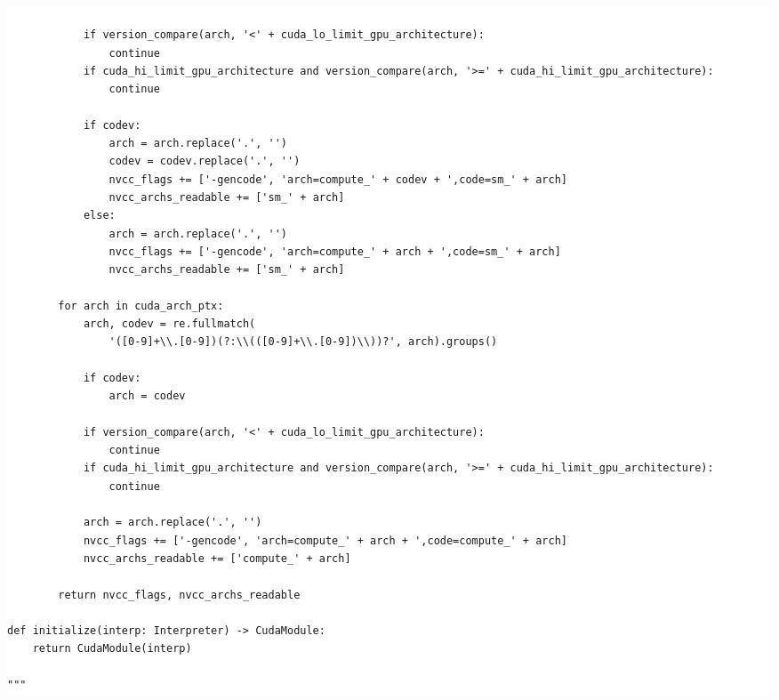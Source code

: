```

            if version_compare(arch, '<' + cuda_lo_limit_gpu_architecture):
                continue
            if cuda_hi_limit_gpu_architecture and version_compare(arch, '>=' + cuda_hi_limit_gpu_architecture):
                continue

            if codev:
                arch = arch.replace('.', '')
                codev = codev.replace('.', '')
                nvcc_flags += ['-gencode', 'arch=compute_' + codev + ',code=sm_' + arch]
                nvcc_archs_readable += ['sm_' + arch]
            else:
                arch = arch.replace('.', '')
                nvcc_flags += ['-gencode', 'arch=compute_' + arch + ',code=sm_' + arch]
                nvcc_archs_readable += ['sm_' + arch]

        for arch in cuda_arch_ptx:
            arch, codev = re.fullmatch(
                '([0-9]+\\.[0-9])(?:\\(([0-9]+\\.[0-9])\\))?', arch).groups()

            if codev:
                arch = codev

            if version_compare(arch, '<' + cuda_lo_limit_gpu_architecture):
                continue
            if cuda_hi_limit_gpu_architecture and version_compare(arch, '>=' + cuda_hi_limit_gpu_architecture):
                continue

            arch = arch.replace('.', '')
            nvcc_flags += ['-gencode', 'arch=compute_' + arch + ',code=compute_' + arch]
            nvcc_archs_readable += ['compute_' + arch]

        return nvcc_flags, nvcc_archs_readable

def initialize(interp: Interpreter) -> CudaModule:
    return CudaModule(interp)

"""

```